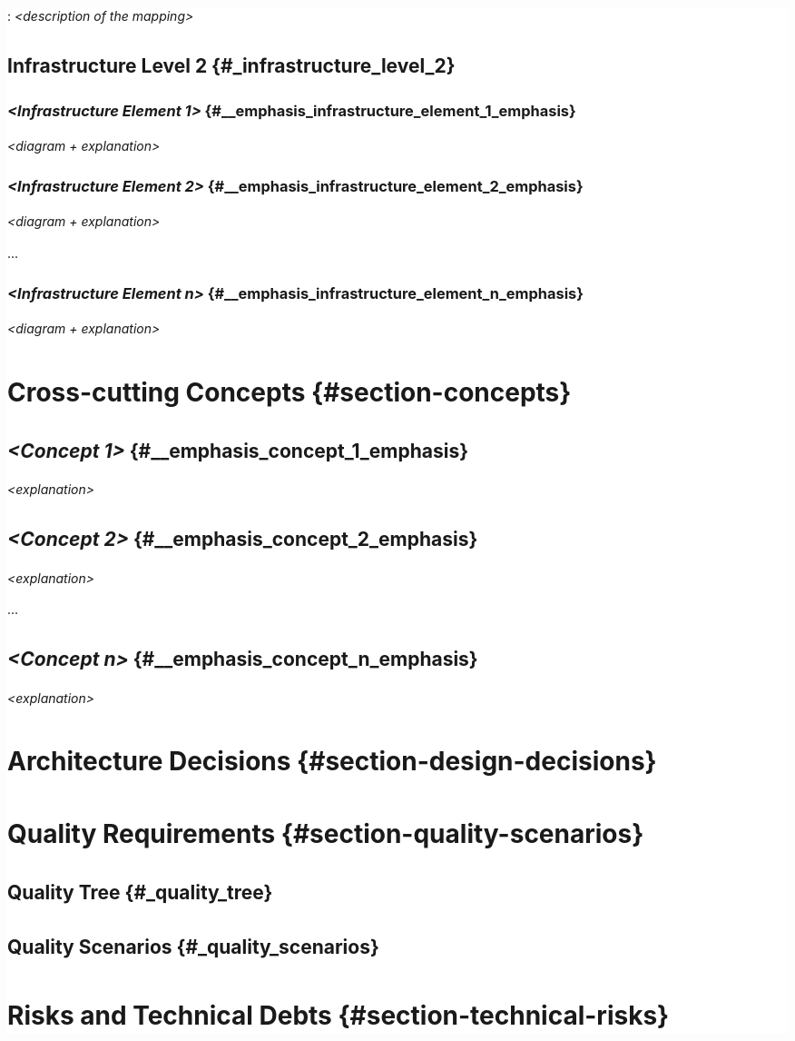 :   *\<description of the mapping>*

## Infrastructure Level 2 {#_infrastructure_level_2}

### *\<Infrastructure Element 1>* {#__emphasis_infrastructure_element_1_emphasis}

*\<diagram + explanation>*

### *\<Infrastructure Element 2>* {#__emphasis_infrastructure_element_2_emphasis}

*\<diagram + explanation>*

...

### *\<Infrastructure Element n>* {#__emphasis_infrastructure_element_n_emphasis}

*\<diagram + explanation>*

# Cross-cutting Concepts {#section-concepts}

## *\<Concept 1>* {#__emphasis_concept_1_emphasis}

*\<explanation>*

## *\<Concept 2>* {#__emphasis_concept_2_emphasis}

*\<explanation>*

...

## *\<Concept n>* {#__emphasis_concept_n_emphasis}

*\<explanation>*

# Architecture Decisions {#section-design-decisions}

# Quality Requirements {#section-quality-scenarios}

## Quality Tree {#_quality_tree}

## Quality Scenarios {#_quality_scenarios}

# Risks and Technical Debts {#section-technical-risks}
